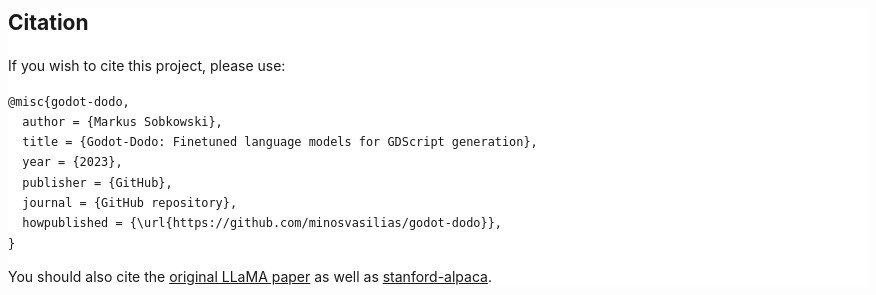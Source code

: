 ## Citation

If you wish to cite this project, please use:

```
@misc{godot-dodo,
  author = {Markus Sobkowski},
  title = {Godot-Dodo: Finetuned language models for GDScript generation},
  year = {2023},
  publisher = {GitHub},
  journal = {GitHub repository},
  howpublished = {\url{https://github.com/minosvasilias/godot-dodo}},
}
```

You should also cite the [original LLaMA paper](https://arxiv.org/abs/2302.13971) as well as [stanford-alpaca](https://github.com/tatsu-lab/stanford_alpaca).
